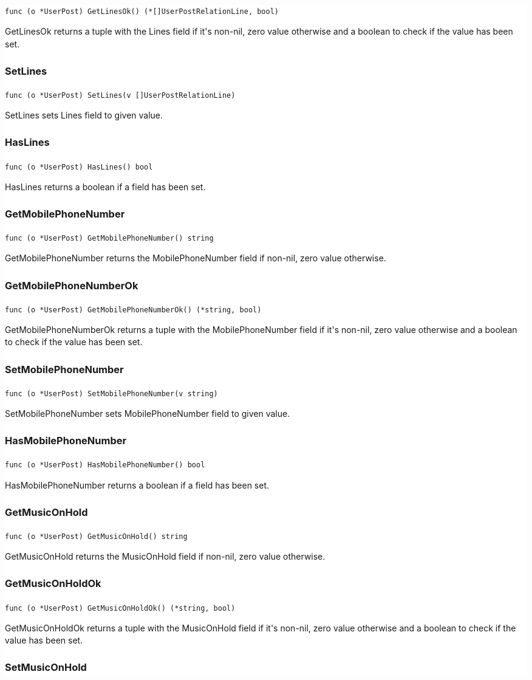 `func (o *UserPost) GetLinesOk() (*[]UserPostRelationLine, bool)`

GetLinesOk returns a tuple with the Lines field if it's non-nil, zero value otherwise
and a boolean to check if the value has been set.

### SetLines

`func (o *UserPost) SetLines(v []UserPostRelationLine)`

SetLines sets Lines field to given value.

### HasLines

`func (o *UserPost) HasLines() bool`

HasLines returns a boolean if a field has been set.

### GetMobilePhoneNumber

`func (o *UserPost) GetMobilePhoneNumber() string`

GetMobilePhoneNumber returns the MobilePhoneNumber field if non-nil, zero value otherwise.

### GetMobilePhoneNumberOk

`func (o *UserPost) GetMobilePhoneNumberOk() (*string, bool)`

GetMobilePhoneNumberOk returns a tuple with the MobilePhoneNumber field if it's non-nil, zero value otherwise
and a boolean to check if the value has been set.

### SetMobilePhoneNumber

`func (o *UserPost) SetMobilePhoneNumber(v string)`

SetMobilePhoneNumber sets MobilePhoneNumber field to given value.

### HasMobilePhoneNumber

`func (o *UserPost) HasMobilePhoneNumber() bool`

HasMobilePhoneNumber returns a boolean if a field has been set.

### GetMusicOnHold

`func (o *UserPost) GetMusicOnHold() string`

GetMusicOnHold returns the MusicOnHold field if non-nil, zero value otherwise.

### GetMusicOnHoldOk

`func (o *UserPost) GetMusicOnHoldOk() (*string, bool)`

GetMusicOnHoldOk returns a tuple with the MusicOnHold field if it's non-nil, zero value otherwise
and a boolean to check if the value has been set.

### SetMusicOnHold
